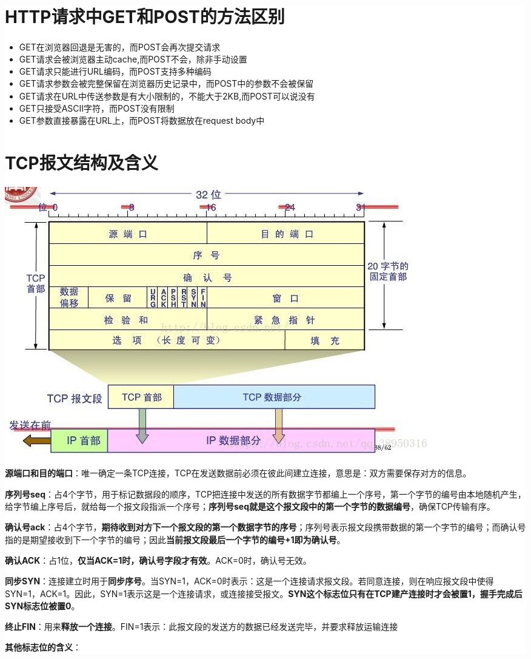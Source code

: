 # HTTP请求中GET和POST的方法区别

- GET在浏览器回退是无害的，而POST会再次提交请求
- GET请求会被浏览器主动cache,而POST不会，除非手动设置
- GET请求只能进行URL编码，而POST支持多种编码
- GET请求参数会被完整保留在浏览器历史记录中，而POST中的参数不会被保留
- GET请求在URL中传送参数是有大小限制的，不能大于2KB,而POST可以说没有
- GET只接受ASCII字符，而POST没有限制
- GET参数直接暴露在URL上，而POST将数据放在request body中

# TCP报文结构及含义

![](img/tcp.jpg)

**源端口和目的端口**：唯一确定一条TCP连接，TCP在发送数据前必须在彼此间建立连接，意思是：双方需要保存对方的信息。

**序列号seq**：占4个字节，用于标记数据段的顺序，TCP把连接中发送的所有数据字节都编上一个序号，第一个字节的编号由本地随机产生，给字节编上序号后，就给每一个报文段指派一个序号；**序列号seq就是这个报文段中的第一个字节的数据编号**，确保TCP传输有序。

**确认号ack**：占4个字节，**期待收到对方下一个报文段的第一个数据字节的序号**；序列号表示报文段携带数据的第一个字节的编号；而确认号指的是期望接收到下一个字节的编号；因此**当前报文段最后一个字节的编号+1即为确认号**。

**确认ACK**：占1位，**仅当ACK=1时，确认号字段才有效**。ACK=0时，确认号无效。

**同步SYN**：连接建立时用于**同步序号**。当SYN=1，ACK=0时表示：这是一个连接请求报文段。若同意连接，则在响应报文段中使得SYN=1，ACK=1。因此，SYN=1表示这是一个连接请求，或连接接受报文。**SYN这个标志位只有在TCP建产连接时才会被置1，握手完成后SYN标志位被置0**。

**终止FIN**：用来**释放一个连接**。FIN=1表示：此报文段的发送方的数据已经发送完毕，并要求释放运输连接

**其他标志位的含义**：
